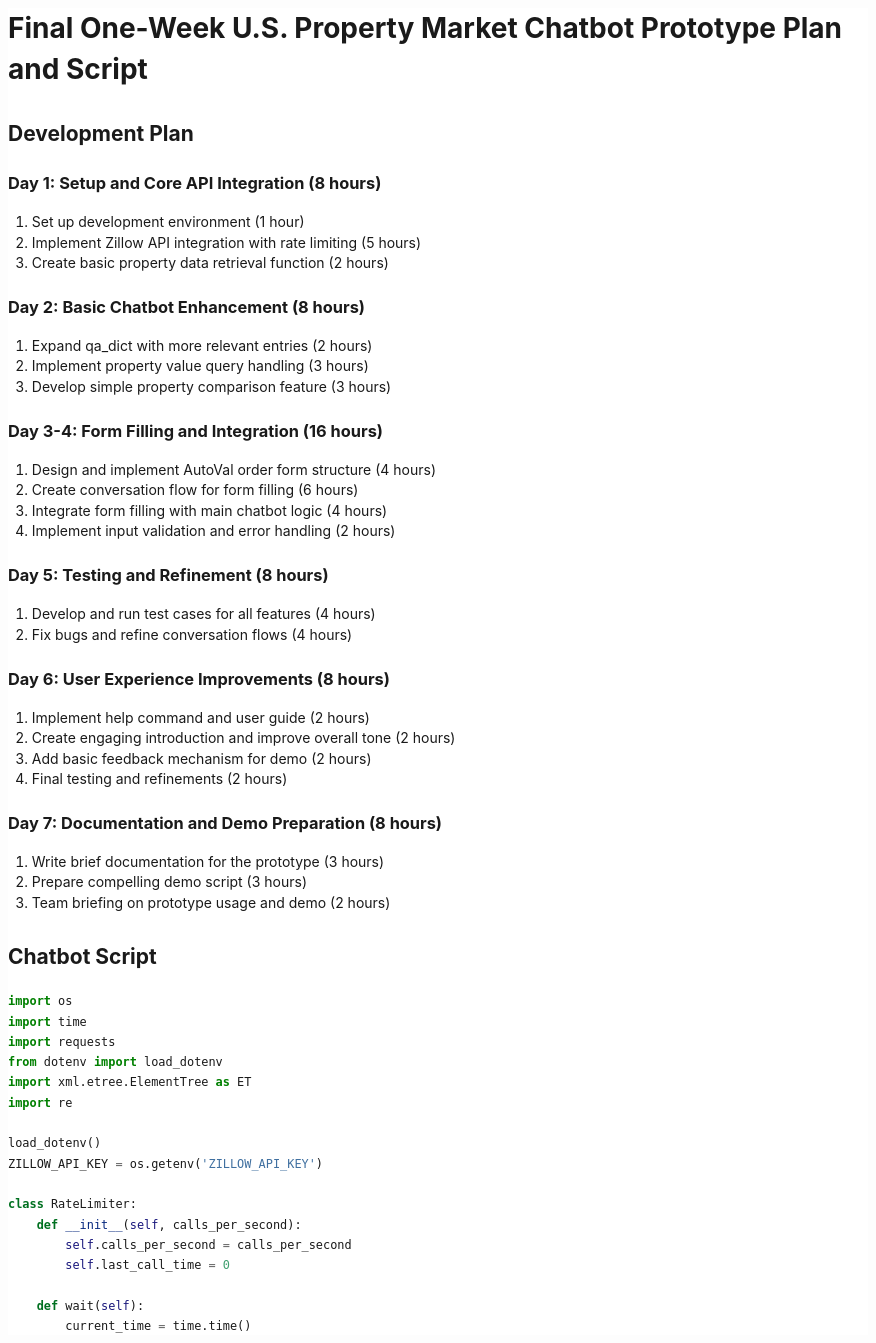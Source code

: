 # Final One-Week U.S. Property Market Chatbot Prototype Plan and Script

## Development Plan

### Day 1: Setup and Core API Integration (8 hours)

1. Set up development environment (1 hour)
2. Implement Zillow API integration with rate limiting (5 hours)
3. Create basic property data retrieval function (2 hours)

### Day 2: Basic Chatbot Enhancement (8 hours)

1. Expand qa_dict with more relevant entries (2 hours)
2. Implement property value query handling (3 hours)
3. Develop simple property comparison feature (3 hours)

### Day 3-4: Form Filling and Integration (16 hours)

1. Design and implement AutoVal order form structure (4 hours)
2. Create conversation flow for form filling (6 hours)
3. Integrate form filling with main chatbot logic (4 hours)
4. Implement input validation and error handling (2 hours)

### Day 5: Testing and Refinement (8 hours)

1. Develop and run test cases for all features (4 hours)
2. Fix bugs and refine conversation flows (4 hours)

### Day 6: User Experience Improvements (8 hours)

1. Implement help command and user guide (2 hours)
2. Create engaging introduction and improve overall tone (2 hours)
3. Add basic feedback mechanism for demo (2 hours)
4. Final testing and refinements (2 hours)

### Day 7: Documentation and Demo Preparation (8 hours)

1. Write brief documentation for the prototype (3 hours)
2. Prepare compelling demo script (3 hours)
3. Team briefing on prototype usage and demo (2 hours)

## Chatbot Script

```python
import os
import time
import requests
from dotenv import load_dotenv
import xml.etree.ElementTree as ET
import re

load_dotenv()
ZILLOW_API_KEY = os.getenv('ZILLOW_API_KEY')

class RateLimiter:
    def __init__(self, calls_per_second):
        self.calls_per_second = calls_per_second
        self.last_call_time = 0

    def wait(self):
        current_time = time.time()
```